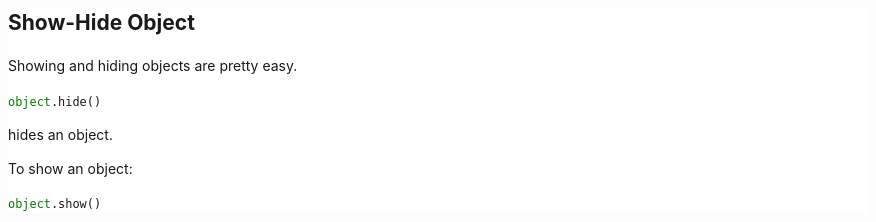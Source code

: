 ## Show-Hide Object

Showing and hiding objects are pretty easy. 

```python
object.hide()
```

hides an object.

To show an object:

```python
object.show()
```

